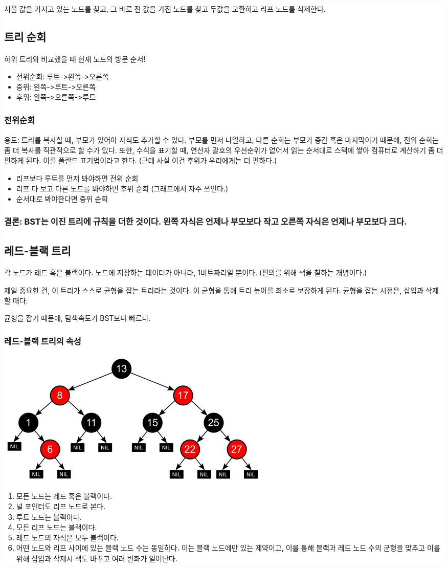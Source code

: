 지울 값을 가지고 있는 노드를 찾고, 그 바로 전 값을 가진 노드를 찾고 두값을 교환하고 리프 노드를 삭제한다. 

## 트리 순회
하위 트리와 비교했을 때 현재 노드의 방문 순서! 
- 전위순회: 루트->왼쪽->오른쪽
- 중위: 왼쪽->루트->오른쪽
- 후위: 왼쪽->오른쪽->루트

### 전위순회
용도: 트리를 복사할 때, 부모가 있어야 자식도 추가할 수 있다. 부모를 먼저 나열하고, 다른 순회는 부모가 중간 혹은 마지막이기 때문에, 전위 순회는 좀 더 복사를 직관적으로 할 수가 있다.
또한, 수식을 표기할 때, 연산자 괄호의 우선순위가 없어서 읽는 순서대로 스택에 쌓아 컴퓨터로 계산하기 좀 더 편하게 된다. 이를 폴란드 표기법이라고 한다. 
(근데 사실 이건 후위가 우리에게는 더 편하다.)

- 리프보다 루트를 먼저 봐야하면 전위 순회
- 리프 다 보고 다른 노드를 봐야하면 후위 순회 (그래프에서 자주 쓰인다.)
- 순서대로 봐야한다면 중위 순회

### 결론: BST는 이진 트리에 규칙을 더한 것이다. 왼쪽 자식은 언제나 부모보다 작고 오른쪽 자식은 언제나 부모보다 크다.

## 레드-블랙 트리
각 노드가 레드 혹은 블랙이다. 노드에 저장하는 데이터가 아니라, 1비트짜리일 뿐이다. (편의를 위해 색을 칠하는 개념이다.)

제일 중요한 건, 이 트리가 스스로 균형을 잡는 트리라는 것이다. 
이 균형을 통해 트리 높이를 최소로 보장하게 된다. 균형을 잡는 시점은, 삽입과 삭제할 때다. 

균형을 잡기 때문에, 탐색속도가 BST보다 빠르다.

### 레드-블랙 트리의 속성

![레드블랙트리](image.png)

1. 모든 노드는 레드 혹은 블랙이다.
2. 널 포인터도 리프 노드로 본다.
3. 루트 노드는 블랙이다. 
4. 모든 리프 노드는 블랙이다.
5. 레드 노드의 자식은 모두 블랙이다.
6. 어떤 노드와 리프 사이에 있는 블랙 노드 수는 동일하다. 이는 블랙 노드에만 있는 제약이고, 이를 통해 블랙과 레드 노드 수의 균형을 맞추고 이를 위해 삽입과 삭제시 색도 바꾸고 여러 변화가 일어난다. 
